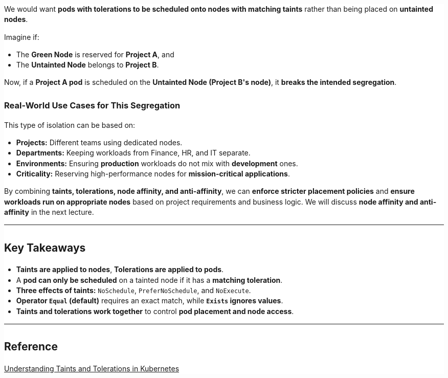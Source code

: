 We would want **pods with tolerations to be scheduled onto nodes with matching taints** rather than being placed on **untainted nodes**.  

Imagine if:  
- The **Green Node** is reserved for **Project A**, and  
- The **Untainted Node** belongs to **Project B**.  

Now, if a **Project A pod** is scheduled on the **Untainted Node (Project B's node)**, it **breaks the intended segregation**.  

### **Real-World Use Cases for This Segregation**  
This type of isolation can be based on:  
- **Projects:** Different teams using dedicated nodes.  
- **Departments:** Keeping workloads from Finance, HR, and IT separate.  
- **Environments:** Ensuring **production** workloads do not mix with **development** ones.  
- **Criticality:** Reserving high-performance nodes for **mission-critical applications**.  

By combining **taints, tolerations, node affinity, and anti-affinity**, we can **enforce stricter placement policies** and **ensure workloads run on appropriate nodes** based on project requirements and business logic.
We will discuss **node affinity and anti-affinity** in the next lecture.


---

## Key Takeaways  

- **Taints are applied to nodes**, **Tolerations are applied to pods**.  
- A **pod can only be scheduled** on a tainted node if it has a **matching toleration**.  
- **Three effects of taints:** `NoSchedule`, `PreferNoSchedule`, and `NoExecute`.  
- **Operator `Equal` (default)** requires an exact match, while **`Exists` ignores values**.  
- **Taints and tolerations work together** to control **pod placement and node access**.

---

## Reference
[Understanding Taints and Tolerations in Kubernetes](https://kubernetes.io/docs/concepts/scheduling-eviction/taint-and-toleration/)

